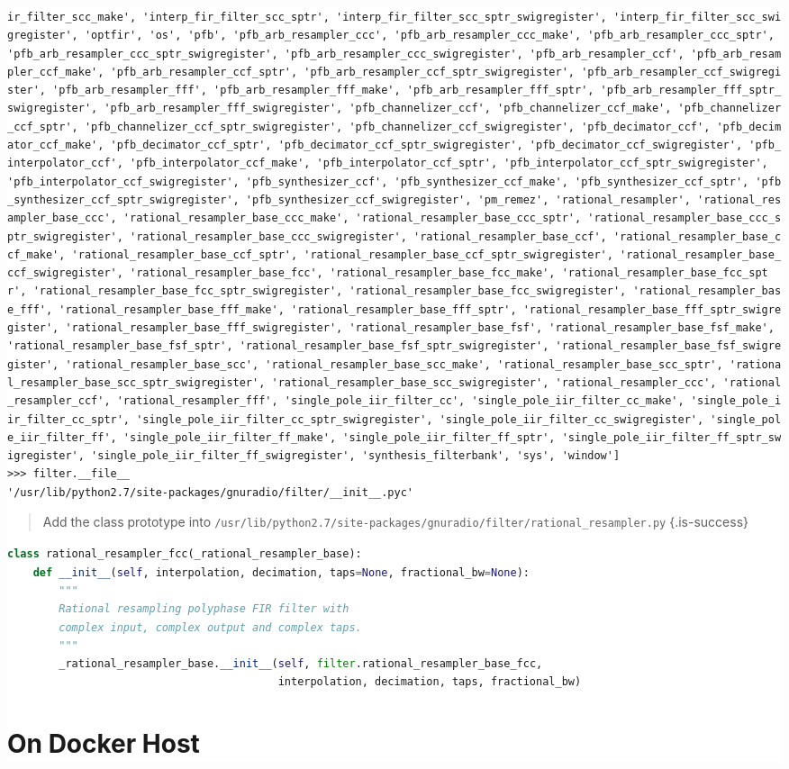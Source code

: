   ```
ir_filter_scc_make', 'interp_fir_filter_scc_sptr', 'interp_fir_filter_scc_sptr_swigregister', 'interp_fir_filter_scc_swigregister', 'optfir', 'os', 'pfb', 'pfb_arb_resampler_ccc', 'pfb_arb_resampler_ccc_make', 'pfb_arb_resampler_ccc_sptr', 'pfb_arb_resampler_ccc_sptr_swigregister', 'pfb_arb_resampler_ccc_swigregister', 'pfb_arb_resampler_ccf', 'pfb_arb_resampler_ccf_make', 'pfb_arb_resampler_ccf_sptr', 'pfb_arb_resampler_ccf_sptr_swigregister', 'pfb_arb_resampler_ccf_swigregister', 'pfb_arb_resampler_fff', 'pfb_arb_resampler_fff_make', 'pfb_arb_resampler_fff_sptr', 'pfb_arb_resampler_fff_sptr_swigregister', 'pfb_arb_resampler_fff_swigregister', 'pfb_channelizer_ccf', 'pfb_channelizer_ccf_make', 'pfb_channelizer_ccf_sptr', 'pfb_channelizer_ccf_sptr_swigregister', 'pfb_channelizer_ccf_swigregister', 'pfb_decimator_ccf', 'pfb_decimator_ccf_make', 'pfb_decimator_ccf_sptr', 'pfb_decimator_ccf_sptr_swigregister', 'pfb_decimator_ccf_swigregister', 'pfb_interpolator_ccf', 'pfb_interpolator_ccf_make', 'pfb_interpolator_ccf_sptr', 'pfb_interpolator_ccf_sptr_swigregister', 'pfb_interpolator_ccf_swigregister', 'pfb_synthesizer_ccf', 'pfb_synthesizer_ccf_make', 'pfb_synthesizer_ccf_sptr', 'pfb_synthesizer_ccf_sptr_swigregister', 'pfb_synthesizer_ccf_swigregister', 'pm_remez', 'rational_resampler', 'rational_resampler_base_ccc', 'rational_resampler_base_ccc_make', 'rational_resampler_base_ccc_sptr', 'rational_resampler_base_ccc_sptr_swigregister', 'rational_resampler_base_ccc_swigregister', 'rational_resampler_base_ccf', 'rational_resampler_base_ccf_make', 'rational_resampler_base_ccf_sptr', 'rational_resampler_base_ccf_sptr_swigregister', 'rational_resampler_base_ccf_swigregister', 'rational_resampler_base_fcc', 'rational_resampler_base_fcc_make', 'rational_resampler_base_fcc_sptr', 'rational_resampler_base_fcc_sptr_swigregister', 'rational_resampler_base_fcc_swigregister', 'rational_resampler_base_fff', 'rational_resampler_base_fff_make', 'rational_resampler_base_fff_sptr', 'rational_resampler_base_fff_sptr_swigregister', 'rational_resampler_base_fff_swigregister', 'rational_resampler_base_fsf', 'rational_resampler_base_fsf_make', 'rational_resampler_base_fsf_sptr', 'rational_resampler_base_fsf_sptr_swigregister', 'rational_resampler_base_fsf_swigregister', 'rational_resampler_base_scc', 'rational_resampler_base_scc_make', 'rational_resampler_base_scc_sptr', 'rational_resampler_base_scc_sptr_swigregister', 'rational_resampler_base_scc_swigregister', 'rational_resampler_ccc', 'rational_resampler_ccf', 'rational_resampler_fff', 'single_pole_iir_filter_cc', 'single_pole_iir_filter_cc_make', 'single_pole_iir_filter_cc_sptr', 'single_pole_iir_filter_cc_sptr_swigregister', 'single_pole_iir_filter_cc_swigregister', 'single_pole_iir_filter_ff', 'single_pole_iir_filter_ff_make', 'single_pole_iir_filter_ff_sptr', 'single_pole_iir_filter_ff_sptr_swigregister', 'single_pole_iir_filter_ff_swigregister', 'synthesis_filterbank', 'sys', 'window']
>>> filter.__file__
'/usr/lib/python2.7/site-packages/gnuradio/filter/__init__.pyc'
```

> Add the class prototype into `/usr/lib/python2.7/site-packages/gnuradio/filter/rational_resampler.py`
{.is-success}

```python
class rational_resampler_fcc(_rational_resampler_base):
    def __init__(self, interpolation, decimation, taps=None, fractional_bw=None):
        """
        Rational resampling polyphase FIR filter with
        complex input, complex output and complex taps.
        """
        _rational_resampler_base.__init__(self, filter.rational_resampler_base_fcc,
                                          interpolation, decimation, taps, fractional_bw)
```

# On Docker Host
  